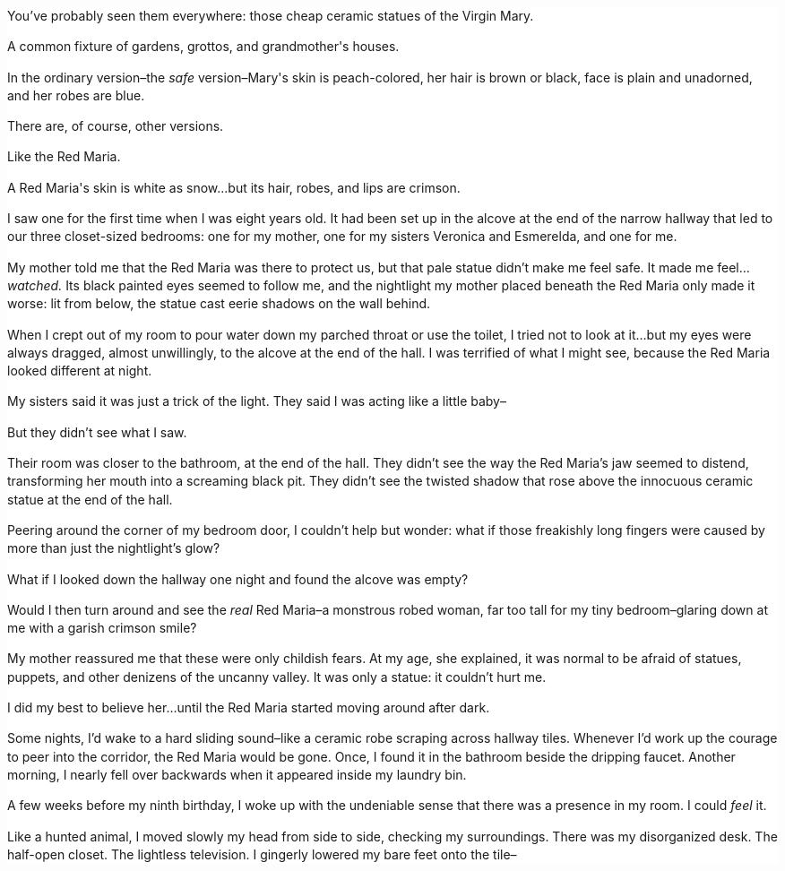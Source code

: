 You’ve probably seen them everywhere: those cheap ceramic statues of the Virgin Mary. 

A common fixture of gardens, grottos, and grandmother's houses.

In the ordinary version–the *safe* version–Mary's skin is peach-colored, her hair is brown or black, face is plain and unadorned, and her robes are blue. 

There are, of course, other versions.

Like the Red Maria.

A Red Maria's skin is white as snow…but its hair, robes, and lips are crimson. 

I saw one for the first time when I was eight years old. It had been set up in the alcove at the end of the narrow hallway that led to our three closet-sized bedrooms: one for my mother, one for my sisters Veronica and Esmerelda, and one for me. 

My mother told me that the Red Maria was there to protect us, but that pale statue didn’t make me feel safe. It made me feel…*watched.* Its black painted eyes seemed to follow me, and the nightlight my mother placed beneath the Red Maria only made it worse: lit from below, the statue cast eerie shadows on the wall behind.

When I crept out of my room to pour water down my parched throat or use the toilet, I tried not to look at it…but my eyes were always dragged, almost unwillingly, to the alcove at the end of the hall. I was terrified of what I might see, because the Red Maria looked different at night. 

My sisters said it was just a trick of the light. They said I was acting like a little baby–

But they didn’t see what I saw.

Their room was closer to the bathroom, at the end of the hall. They didn’t see the way the Red Maria’s jaw seemed to distend, transforming her mouth into a screaming black pit. They didn’t see the twisted shadow that rose above the innocuous ceramic statue at the end of the hall. 

Peering around the corner of my bedroom door, I couldn’t help but wonder: what if those freakishly long fingers were caused by more than just the nightlight’s glow? 

What if I looked down the hallway one night and found the alcove was empty? 

Would I then turn around and see the *real* Red Maria–a monstrous robed woman, far too tall for my tiny bedroom–glaring down at me with a garish crimson smile? 

My mother reassured me that these were only childish fears. At my age, she explained, it was normal to be afraid of statues, puppets, and other denizens of the uncanny valley. It was only a statue: it couldn’t hurt me. 

I did my best to believe her…until the Red Maria started moving around after dark.

Some nights, I’d wake to a hard sliding sound–like a ceramic robe scraping across hallway tiles. Whenever I’d work up the courage to peer into the corridor, the Red Maria would be gone. Once, I found it in the bathroom beside the dripping faucet. Another morning, I nearly fell over backwards when it appeared inside my laundry bin.

A few weeks before my ninth birthday, I woke up with the undeniable sense that there was a presence in my room. I could *feel* it. 

Like a hunted animal, I moved slowly my head from side to side, checking my surroundings. There was my disorganized desk. The half-open closet. The lightless television. I gingerly lowered my bare feet onto the tile–
